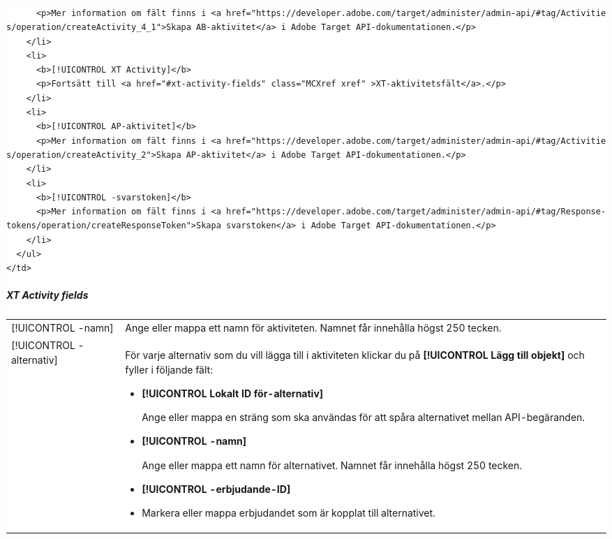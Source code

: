           <p>Mer information om fält finns i <a href="https://developer.adobe.com/target/administer/admin-api/#tag/Activities/operation/createActivity_4_1">Skapa AB-aktivitet</a> i Adobe Target API-dokumentationen.</p>
        </li>
        <li>
          <b>[!UICONTROL XT Activity]</b>
          <p>Fortsätt till <a href="#xt-activity-fields" class="MCXref xref" >XT-aktivitetsfält</a>.</p>
        </li>
        <li>
          <b>[!UICONTROL AP-aktivitet]</b>
          <p>Mer information om fält finns i <a href="https://developer.adobe.com/target/administer/admin-api/#tag/Activities/operation/createActivity_2">Skapa AP-aktivitet</a> i Adobe Target API-dokumentationen.</p>
        </li>
        <li>
          <b>[!UICONTROL -svarstoken]</b>
          <p>Mer information om fält finns i <a href="https://developer.adobe.com/target/administer/admin-api/#tag/Response-tokens/operation/createResponseToken">Skapa svarstoken</a> i Adobe Target API-dokumentationen.</p>
        </li>
      </ul>
    </td>
  </tr>
</tbody>
</table>



##### XT Activity fields

<table style="table-layout:auto"> 
  <col/>
  <col/>
  <tbody>
    <tr>
      <td role="rowheader">[!UICONTROL -namn]</td>
      <td>Ange eller mappa ett namn för aktiviteten. Namnet får innehålla högst 250 tecken.</td>
    </tr>
    <tr>
      <td role="rowheader">[!UICONTROL -alternativ]</td>
      <td>
        <p>För varje alternativ som du vill lägga till i aktiviteten klickar du på <b>[!UICONTROL Lägg till objekt]</b> och fyller i följande fält:</p>
        <ul>
          <li>
            <p><b>[!UICONTROL Lokalt ID för-alternativ]</b>
            </p>
            <p>Ange eller mappa en sträng som ska användas för att spåra alternativet mellan API-begäranden.</p>
          </li>
          <li>
            <p><b>[!UICONTROL -namn]</b>
            </p>
            <p>Ange eller mappa ett namn för alternativet. Namnet får innehålla högst 250 tecken.</p>
          </li>
          <li>
            <p><b>[!UICONTROL -erbjudande-ID]</b>
            </p>
          </li>
          <li>
            <p>Markera eller mappa erbjudandet som är kopplat till alternativet.</p>
          </li>
        </ul>
      </td>
    </tr>